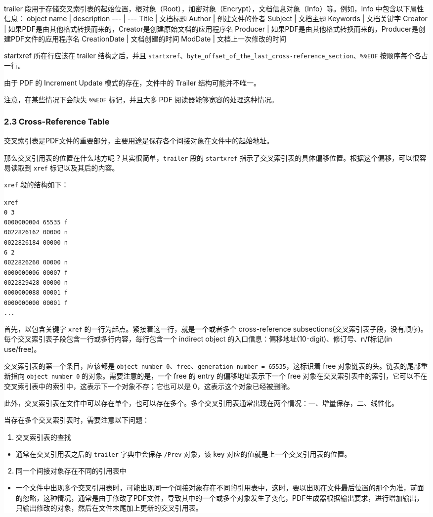 trailer 段用于存储交叉索引表的起始位置，根对象（Root），加密对象（Encrypt），文档信息对象（Info）等。例如，Info 中包含以下属性信息：
object name | description
--- | ---
Title | 文档标题
Author | 创建文件的作者
Subject | 文档主题
Keywords | 文档关键字
Creator | 如果PDF是由其他格式转换而来的，Creator是创建原始文档的应用程序名
Producer | 如果PDF是由其他格式转换而来的，Producer是创建PDF文件的应用程序名
CreationDate | 文档创建的时间
ModDate | 文档上一次修改的时间

startxref 所在行应该在 trailer 结构之后，并且 `startxref`、`byte_offset_of_the_last_cross-reference_section`、`%%EOF` 按顺序每个各占一行。

由于 PDF 的 Increment Update 模式的存在，文件中的 Trailer 结构可能并不唯一。

注意，在某些情况下会缺失 `%%EOF` 标记，并且大多 PDF 阅读器能够宽容的处理这种情况。

### 2.3 Cross-Reference Table
交叉索引表是PDF文件的重要部分，主要用途是保存各个间接对象在文件中的起始地址。

那么交叉引用表的位置在什么地方呢？其实很简单，`trailer` 段的 `startxref` 指示了交叉索引表的具体偏移位置。根据这个偏移，可以很容易读取到 `xref` 标记以及其后的内容。

`xref` 段的结构如下：
```
xref 
0 3
0000000004 65535 f 
0022826162 00000 n 
0022826184 00000 n 
6 2
0022826260 00000 n 
0000000006 00007 f
0022829428 00000 n 
0000000088 00001 f 
0000000000 00001 f  
...
```

首先，以包含关键字 `xref` 的一行为起点。紧接着这一行，就是一个或者多个 cross-reference subsections(交叉索引表子段，没有顺序)。每个交叉索引表子段包含一行或多行内容，每行包含一个 indirect object 的入口信息：偏移地址(10-digit)、修订号、n/f标记(in use/free)。

交叉索引表的第一个条目，应该都是 `object number 0`、`free`、`generation number = 65535`，这标识着 free 对象链表的头。链表的尾部重新指向 `object number 0` 的对象。需要注意的是，一个 free 的 entry 的偏移地址表示下一个 free 对象在交叉索引表中的索引，它可以不在交叉索引表中的索引中，这表示下一个对象不存；它也可以是 0，这表示这个对象已经被删除。

此外，交叉索引表在文件中可以存在单个，也可以存在多个。多个交叉引用表通常出现在两个情况：一、增量保存，二、线性化。

当存在多个交叉索引表时，需要注意以下问题：
1. 交叉索引表的查找
  + 通常在交叉引用表之后的 `trailer` 字典中会保存 `/Prev` 对象，该 key 对应的值就是上一个交叉引用表的位置。
2. 同一个间接对象存在不同的引用表中
  + 一个文件中出现多个交叉引用表时，可能出现同一个间接对象存在不同的引用表中，这时，要以出现在文件最后位置的那个为准，前面的忽略，这种情况，通常是由于修改了PDF文件，导致其中的一个或多个对象发生了变化，PDF生成器根据输出要求，进行增加输出，只输出修改的对象，然后在文件末尾加上更新的交叉引用表。
